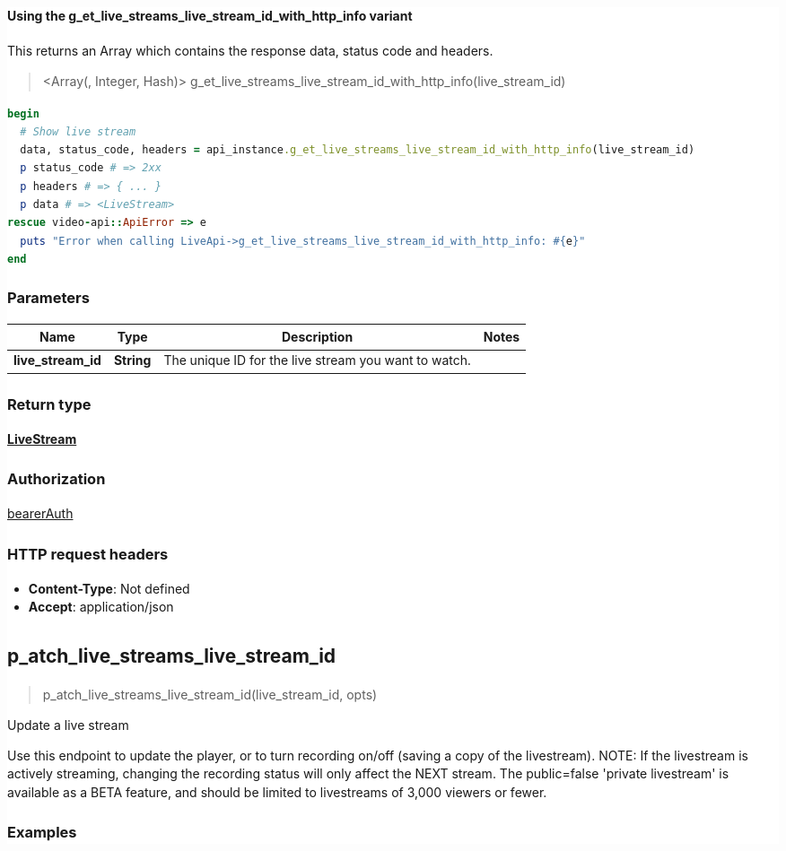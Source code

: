 #### Using the g_et_live_streams_live_stream_id_with_http_info variant

This returns an Array which contains the response data, status code and headers.

> <Array(<LiveStream>, Integer, Hash)> g_et_live_streams_live_stream_id_with_http_info(live_stream_id)

```ruby
begin
  # Show live stream
  data, status_code, headers = api_instance.g_et_live_streams_live_stream_id_with_http_info(live_stream_id)
  p status_code # => 2xx
  p headers # => { ... }
  p data # => <LiveStream>
rescue video-api::ApiError => e
  puts "Error when calling LiveApi->g_et_live_streams_live_stream_id_with_http_info: #{e}"
end
```

### Parameters

| Name | Type | Description | Notes |
| ---- | ---- | ----------- | ----- |
| **live_stream_id** | **String** | The unique ID for the live stream you want to watch. |  |

### Return type

[**LiveStream**](LiveStream.md)

### Authorization

[bearerAuth](../README.md#bearerAuth)

### HTTP request headers

- **Content-Type**: Not defined
- **Accept**: application/json


## p_atch_live_streams_live_stream_id

> <LiveStream> p_atch_live_streams_live_stream_id(live_stream_id, opts)

Update a live stream

Use this endpoint to update the player, or to turn recording on/off (saving a copy of the livestream). NOTE: If the livestream is actively streaming, changing the recording status will only affect the NEXT stream.    The public=false 'private livestream' is available as a BETA feature, and should be limited to livestreams of 3,000 viewers or fewer.

### Examples
